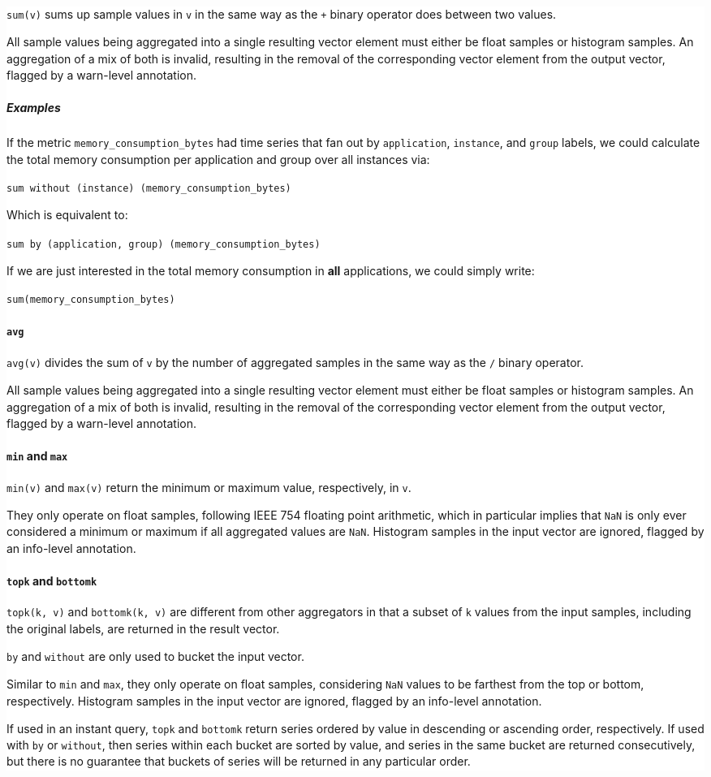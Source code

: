 `sum(v)` sums up sample values in `v` in the same way as the `+` binary operator does
between two values. 

All sample values being aggregated into a single resulting vector element must either be
float samples or histogram samples. An aggregation of a mix of both is invalid,
resulting in the removal of the corresponding vector element from the output
vector, flagged by a warn-level annotation.

##### Examples

If the metric `memory_consumption_bytes` had time series that fan out by
`application`, `instance`, and `group` labels, we could calculate the total
memory consumption per application and group over all instances via:

    sum without (instance) (memory_consumption_bytes)

Which is equivalent to:

    sum by (application, group) (memory_consumption_bytes)

If we are just interested in the total memory consumption in **all**
applications, we could simply write:

    sum(memory_consumption_bytes)

#### `avg`

`avg(v)` divides the sum of `v` by the number of aggregated samples in the same way
as the `/` binary operator.

All sample values being aggregated into a single resulting vector element must either be
float samples or histogram samples. An aggregation of a mix of both is invalid,
resulting in the removal of the corresponding vector element from the output
vector, flagged by a warn-level annotation.

#### `min` and `max`

`min(v)` and `max(v)` return the minimum or maximum value, respectively, in `v`. 

They only operate on float samples, following IEEE 754 floating
point arithmetic, which in particular implies that `NaN` is only ever
considered a minimum or maximum if all aggregated values are `NaN`. Histogram
samples in the input vector are ignored, flagged by an info-level annotation.

#### `topk` and `bottomk`

`topk(k, v)` and `bottomk(k, v)` are different from other aggregators in that a subset of
`k` values from the input samples, including the original labels, are returned in the result vector. 

`by` and `without` are only used to bucket the input vector. 

Similar to `min` and `max`, they only operate on float samples, considering `NaN` values
to be farthest from the top or bottom, respectively. Histogram samples in the
input vector are ignored, flagged by an info-level annotation.

If used in an instant query, `topk` and `bottomk` return series ordered by
value in descending or ascending order, respectively. If used with `by` or
`without`, then series within each bucket are sorted by value, and series in
the same bucket are returned consecutively, but there is no guarantee that
buckets of series will be returned in any particular order. 
